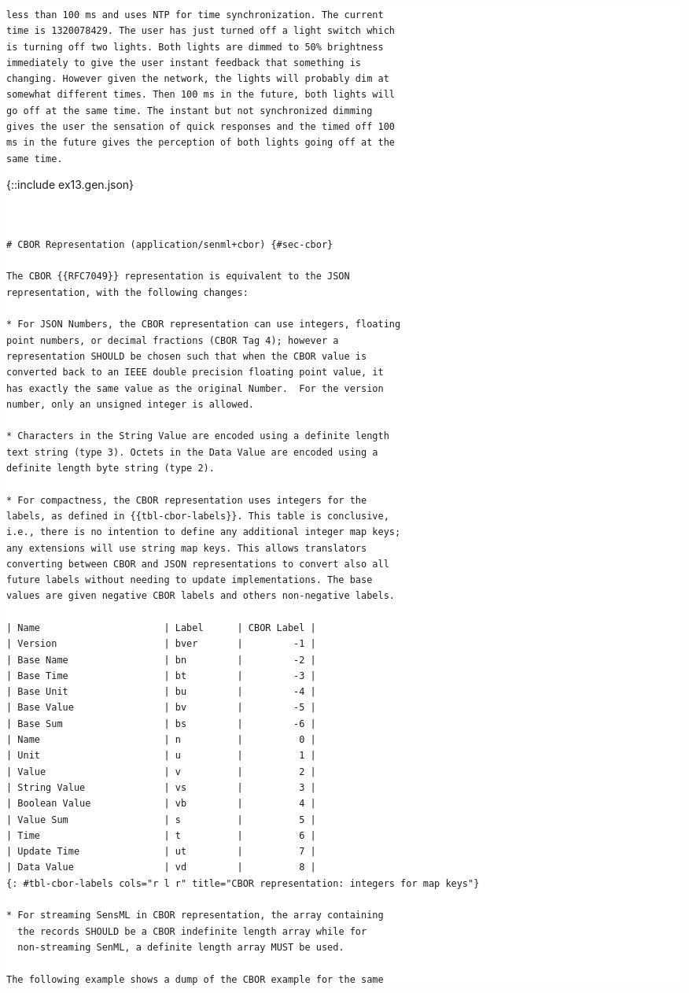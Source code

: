 ~~~~
less than 100 ms and uses NTP for time synchronization. The current
time is 1320078429. The user has just turned off a light switch which
is turning off two lights. Both lights are dimmed to 50% brightness
immediately to give the user instant feedback that something is
changing. However given the network, the lights will probably dim at
somewhat different times. Then 100 ms in the future, both lights will
go off at the same time. The instant but not synchronized dimming
gives the user the sensation of quick responses and the timed off 100
ms in the future gives the perception of both lights going off at the
same time.

~~~~
{::include ex13.gen.json}
~~~~


# CBOR Representation (application/senml+cbor) {#sec-cbor}

The CBOR {{RFC7049}} representation is equivalent to the JSON
representation, with the following changes:

* For JSON Numbers, the CBOR representation can use integers, floating
point numbers, or decimal fractions (CBOR Tag 4); however a
representation SHOULD be chosen such that when the CBOR value is
converted back to an IEEE double precision floating point value, it
has exactly the same value as the original Number.  For the version
number, only an unsigned integer is allowed.

* Characters in the String Value are encoded using a definite length
text string (type 3). Octets in the Data Value are encoded using a
definite length byte string (type 2).

* For compactness, the CBOR representation uses integers for the
labels, as defined in {{tbl-cbor-labels}}. This table is conclusive,
i.e., there is no intention to define any additional integer map keys;
any extensions will use string map keys. This allows translators
converting between CBOR and JSON representations to convert also all
future labels without needing to update implementations. The base
values are given negative CBOR labels and others non-negative labels.

| Name                      | Label      | CBOR Label |
| Version                   | bver       |         -1 |
| Base Name                 | bn         |         -2 |
| Base Time                 | bt         |         -3 |
| Base Unit                 | bu         |         -4 |
| Base Value                | bv         |         -5 |
| Base Sum                  | bs         |         -6 |
| Name                      | n          |          0 |
| Unit                      | u          |          1 |
| Value                     | v          |          2 |
| String Value              | vs         |          3 |
| Boolean Value             | vb         |          4 |
| Value Sum                 | s          |          5 |
| Time                      | t          |          6 |
| Update Time               | ut         |          7 |
| Data Value                | vd         |          8 |
{: #tbl-cbor-labels cols="r l r" title="CBOR representation: integers for map keys"}

* For streaming SensML in CBOR representation, the array containing
  the records SHOULD be a CBOR indefinite length array while for 
  non-streaming SenML, a definite length array MUST be used.

The following example shows a dump of the CBOR example for the same
~~~~